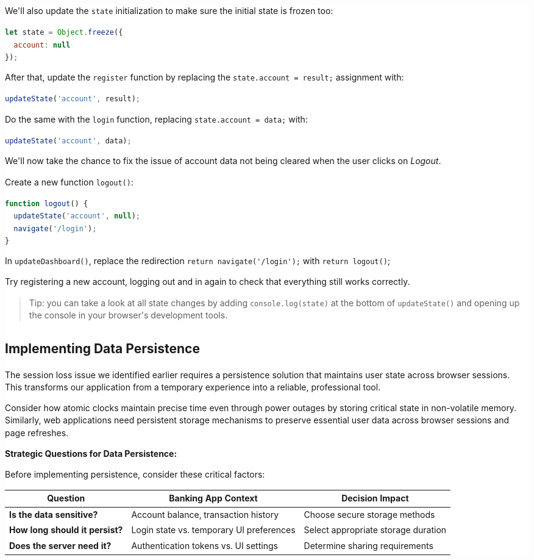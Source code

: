 We'll also update the `state` initialization to make sure the initial state is frozen too:

```js
let state = Object.freeze({
  account: null
});
```

After that, update the `register` function by replacing the `state.account = result;` assignment with:

```js
updateState('account', result);
```

Do the same with the `login` function, replacing `state.account = data;` with:

```js
updateState('account', data);
```

We'll now take the chance to fix the issue of account data not being cleared when the user clicks on *Logout*.

Create a new function `logout()`:

```js
function logout() {
  updateState('account', null);
  navigate('/login');
}
```

In `updateDashboard()`, replace the redirection `return navigate('/login');` with `return logout()`;

Try registering a new account, logging out and in again to check that everything still works correctly.

> Tip: you can take a look at all state changes by adding `console.log(state)` at the bottom of `updateState()` and opening up the console in your browser's development tools.

## Implementing Data Persistence

The session loss issue we identified earlier requires a persistence solution that maintains user state across browser sessions. This transforms our application from a temporary experience into a reliable, professional tool.

Consider how atomic clocks maintain precise time even through power outages by storing critical state in non-volatile memory. Similarly, web applications need persistent storage mechanisms to preserve essential user data across browser sessions and page refreshes.

**Strategic Questions for Data Persistence:**

Before implementing persistence, consider these critical factors:

| Question | Banking App Context | Decision Impact |
|----------|-------------------|----------------|
| **Is the data sensitive?** | Account balance, transaction history | Choose secure storage methods |
| **How long should it persist?** | Login state vs. temporary UI preferences | Select appropriate storage duration |
| **Does the server need it?** | Authentication tokens vs. UI settings | Determine sharing requirements |

